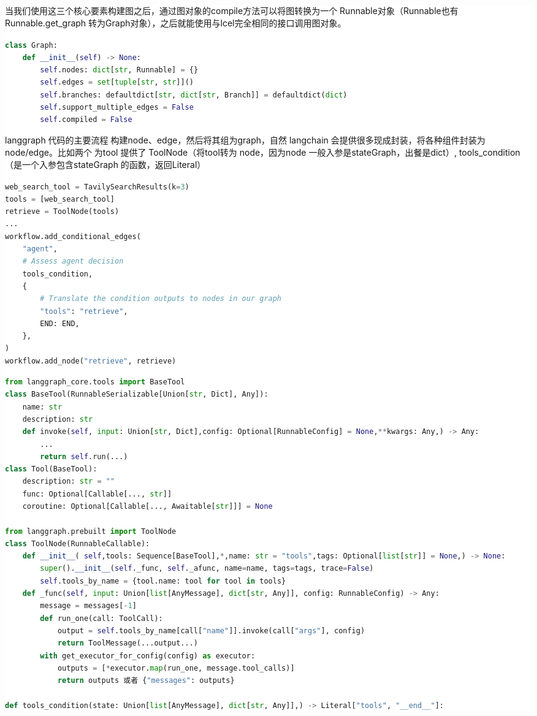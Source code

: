 当我们使用这三个核心要素构建图之后，通过图对象的compile方法可以将图转换为一个 Runnable对象（Runnable也有Runnable.get_graph 转为Graph对象），之后就能使用与lcel完全相同的接口调用图对象。

```python
class Graph:
    def __init__(self) -> None:
        self.nodes: dict[str, Runnable] = {}
        self.edges = set[tuple[str, str]]()
        self.branches: defaultdict[str, dict[str, Branch]] = defaultdict(dict)
        self.support_multiple_edges = False
        self.compiled = False
```

langgraph 代码的主要流程 构建node、edge，然后将其组为graph，自然 langchain 会提供很多现成封装，将各种组件封装为 node/edge。比如两个 为tool 提供了 ToolNode（将tool转为 node，因为node 一般入参是stateGraph，出餐是dict）, tools_condition（是一个入参包含stateGraph 的函数，返回Literal）

```python
web_search_tool = TavilySearchResults(k=3)
tools = [web_search_tool]
retrieve = ToolNode(tools)
...
workflow.add_conditional_edges(
    "agent",
    # Assess agent decision
    tools_condition,
    {
        # Translate the condition outputs to nodes in our graph
        "tools": "retrieve",
        END: END,
    },
)
workflow.add_node("retrieve", retrieve) 
```

```python
from langgraph_core.tools import BaseTool
class BaseTool(RunnableSerializable[Union[str, Dict], Any]):
    name: str
    description: str
    def invoke(self, input: Union[str, Dict],config: Optional[RunnableConfig] = None,**kwargs: Any,) -> Any:
        ...
        return self.run(...)
class Tool(BaseTool):
    description: str = ""
    func: Optional[Callable[..., str]]
    coroutine: Optional[Callable[..., Awaitable[str]]] = None

from langgraph.prebuilt import ToolNode
class ToolNode(RunnableCallable):
    def __init__( self,tools: Sequence[BaseTool],*,name: str = "tools",tags: Optional[list[str]] = None,) -> None:
        super().__init__(self._func, self._afunc, name=name, tags=tags, trace=False)
        self.tools_by_name = {tool.name: tool for tool in tools}
    def _func(self, input: Union[list[AnyMessage], dict[str, Any]], config: RunnableConfig) -> Any:
        message = messages[-1]
        def run_one(call: ToolCall):
            output = self.tools_by_name[call["name"]].invoke(call["args"], config)
            return ToolMessage(...output...)
        with get_executor_for_config(config) as executor:
            outputs = [*executor.map(run_one, message.tool_calls)]
            return outputs 或者 {"messages": outputs}

def tools_condition(state: Union[list[AnyMessage], dict[str, Any]],) -> Literal["tools", "__end__"]:
```